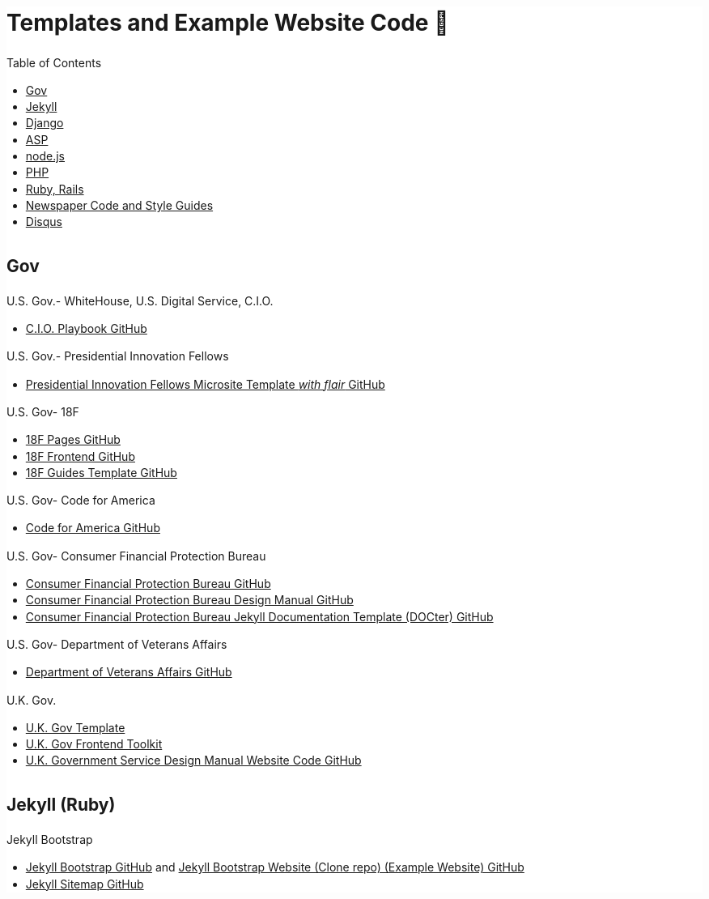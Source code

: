 # Templates and Example Website Code :open_file_folder:

Table of Contents
- [Gov](#gov)
- [Jekyll](#jekyll)
- [Django](#django) 
- [ASP](#asp) 
- [node.js](#nodejs)
- [PHP](#php)
- [Ruby, Rails](#ruby-rails)
- [Newspaper Code and Style Guides](#newspaper-code-and-style-guides)
- [Disqus](#disqus)



## Gov

U.S. Gov.- WhiteHouse, U.S. Digital Service, C.I.O.
* [C.I.O. Playbook GitHub](https://github.com/whitehouse/playbook) 

U.S. Gov.- Presidential Innovation Fellows
* [Presidential Innovation Fellows Microsite Template *with flair* GitHub](https://github.com/presidential-innovation-fellows/microsite-template-18f/blob/gh-pages/index.html)

U.S. Gov- 18F
* [18F Pages GitHub](https://github.com/18F/pages)
* [18F Frontend GitHub](https://github.com/18F/frontend)
* [18F Guides Template GitHub](https://github.com/18F/guides-template)

U.S. Gov- Code for America
* [Code for America GitHub](https://github.com/codeforamerica/codeforamerica.org)

U.S. Gov- Consumer Financial Protection Bureau
* [Consumer Financial Protection Bureau GitHub](https://github.com/cfpb/cfpb.github.io)
* [Consumer Financial Protection Bureau Design Manual GitHub](https://github.com/cfpb/design-manual)
* [Consumer Financial Protection Bureau Jekyll Documentation Template (DOCter) GitHub](https://github.com/cfpb/DOCter)

U.S. Gov- Department of Veterans Affairs
* [Department of Veterans Affairs GitHub](https://github.com/department-of-veterans-affairs/dsva)

U.K. Gov.
* [U.K. Gov Template](https://github.com/alphagov/govuk_template) 
* [U.K. Gov Frontend Toolkit](https://github.com/alphagov/govuk_frontend_toolkit)
* [U.K. Government Service Design Manual Website Code GitHub](https://github.com/alphagov/government-service-design-manual)

## Jekyll (Ruby)



Jekyll Bootstrap
* [Jekyll Bootstrap GitHub](https://github.com/plusjade/jekyll-bootstrap) and [Jekyll Bootstrap Website (Clone repo) (Example Website) GitHub](https://github.com/plusjade/jekyllbootstrap.com)  
* [Jekyll Sitemap GitHub](https://github.com/jekyll/jekyll-sitemap)
